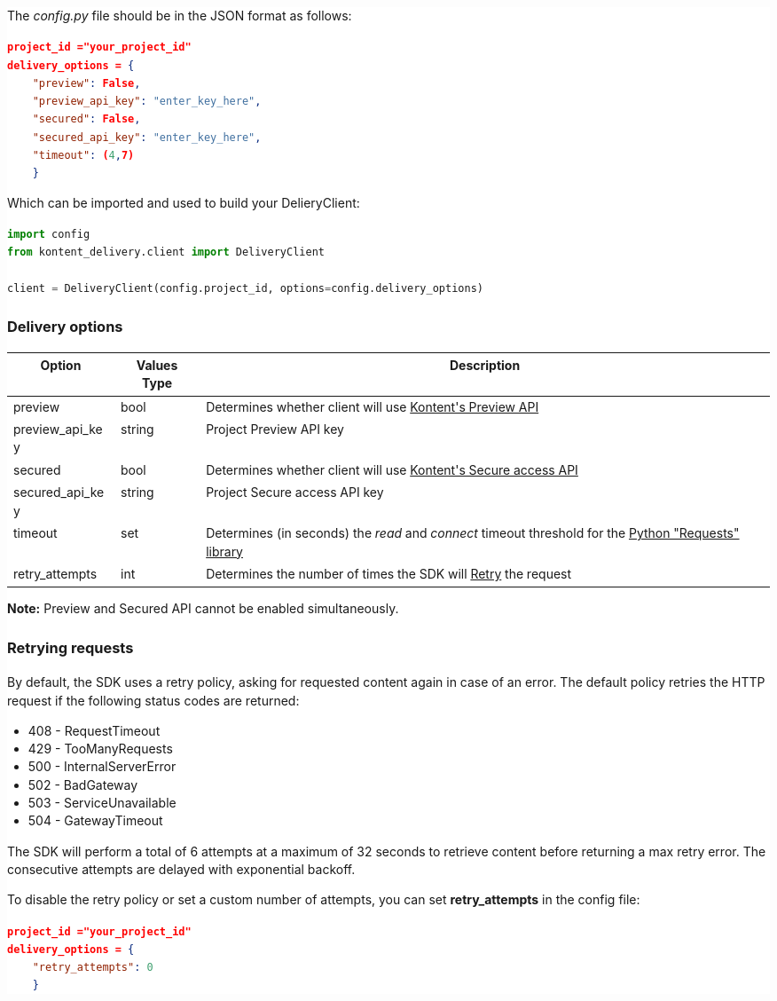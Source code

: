 The _config.py_ file should be in the JSON format as follows:
```json
project_id ="your_project_id"
delivery_options = {   
    "preview": False,
    "preview_api_key": "enter_key_here",
    "secured": False,
    "secured_api_key": "enter_key_here",
    "timeout": (4,7)
    }
```

Which can be imported and used to build your DelieryClient:
```python
import config
from kontent_delivery.client import DeliveryClient

client = DeliveryClient(config.project_id, options=config.delivery_options)
```

### **Delivery options**
| Option | Values Type | Description |
| --- | --- | --- |
| preview | bool | Determines whether client will use [Kontent's Preview API](https://docs.kontent.ai/reference/delivery-api#section/Production-vs.-Preview) |
| preview_api_key | string | Project Preview API key 
| secured | bool | Determines whether client will use [Kontent's Secure access API](https://docs.kontent.ai/reference/delivery-api#tag/Secure-access) |
| secured_api_key | string | Project Secure access API key  |
| timeout | set | Determines (in seconds) the _read_ and _connect_ timeout threshold for the [Python "Requests" library](https://2.python-requests.org/en/master/user/advanced/#timeouts)
| retry_attempts | int | Determines the number of times the SDK will [Retry](#) the request |

**Note:** Preview and Secured API cannot be enabled simultaneously. 

### Retrying requests
By default, the SDK uses a retry policy, asking for requested content again in case of an error. The default policy retries the HTTP request if the following status codes are returned:

 - 408 - RequestTimeout
 - 429 - TooManyRequests
 - 500 - InternalServerError
 - 502 - BadGateway
 - 503 - ServiceUnavailable
 - 504 - GatewayTimeout

The SDK will perform a total of 6 attempts at a maximum of 32 seconds to retrieve content before returning a max retry error. The consecutive attempts are delayed with exponential backoff.

To disable the retry policy or set a custom number of attempts, you can set  __retry_attempts__ in the config file:

```json
project_id ="your_project_id"
delivery_options = {   
    "retry_attempts": 0
    }

```
